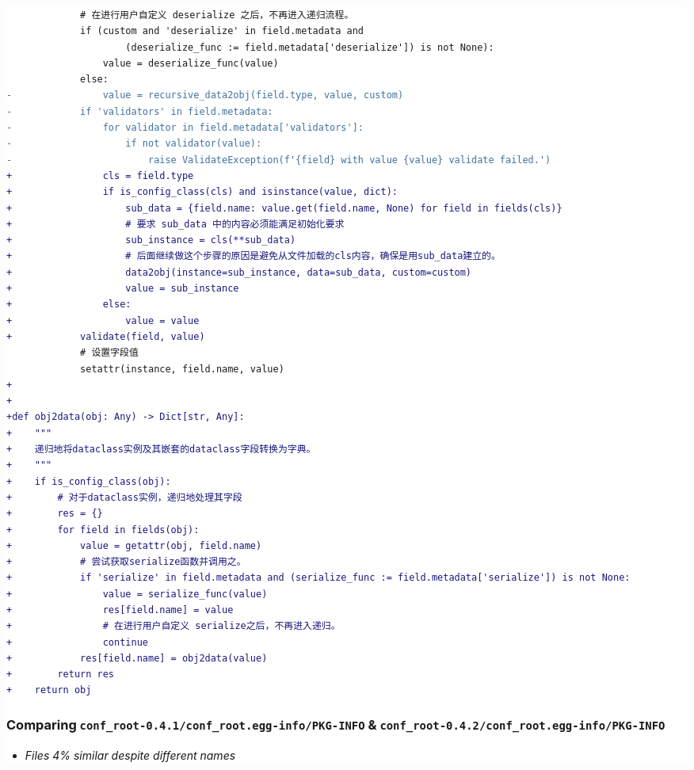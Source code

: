 ```diff
             # 在进行用户自定义 deserialize 之后，不再进入递归流程。
             if (custom and 'deserialize' in field.metadata and
                     (deserialize_func := field.metadata['deserialize']) is not None):
                 value = deserialize_func(value)
             else:
-                value = recursive_data2obj(field.type, value, custom)
-            if 'validators' in field.metadata:
-                for validator in field.metadata['validators']:
-                    if not validator(value):
-                        raise ValidateException(f'{field} with value {value} validate failed.')
+                cls = field.type
+                if is_config_class(cls) and isinstance(value, dict):
+                    sub_data = {field.name: value.get(field.name, None) for field in fields(cls)}
+                    # 要求 sub_data 中的内容必须能满足初始化要求
+                    sub_instance = cls(**sub_data)
+                    # 后面继续做这个步骤的原因是避免从文件加载的cls内容，确保是用sub_data建立的。
+                    data2obj(instance=sub_instance, data=sub_data, custom=custom)
+                    value = sub_instance
+                else:
+                    value = value
+            validate(field, value)
             # 设置字段值
             setattr(instance, field.name, value)
+
+
+def obj2data(obj: Any) -> Dict[str, Any]:
+    """
+    递归地将dataclass实例及其嵌套的dataclass字段转换为字典。
+    """
+    if is_config_class(obj):
+        # 对于dataclass实例，递归地处理其字段
+        res = {}
+        for field in fields(obj):
+            value = getattr(obj, field.name)
+            # 尝试获取serialize函数并调用之。
+            if 'serialize' in field.metadata and (serialize_func := field.metadata['serialize']) is not None:
+                value = serialize_func(value)
+                res[field.name] = value
+                # 在进行用户自定义 serialize之后，不再进入递归。
+                continue
+            res[field.name] = obj2data(value)
+        return res
+    return obj
```

### Comparing `conf_root-0.4.1/conf_root.egg-info/PKG-INFO` & `conf_root-0.4.2/conf_root.egg-info/PKG-INFO`

 * *Files 4% similar despite different names*
